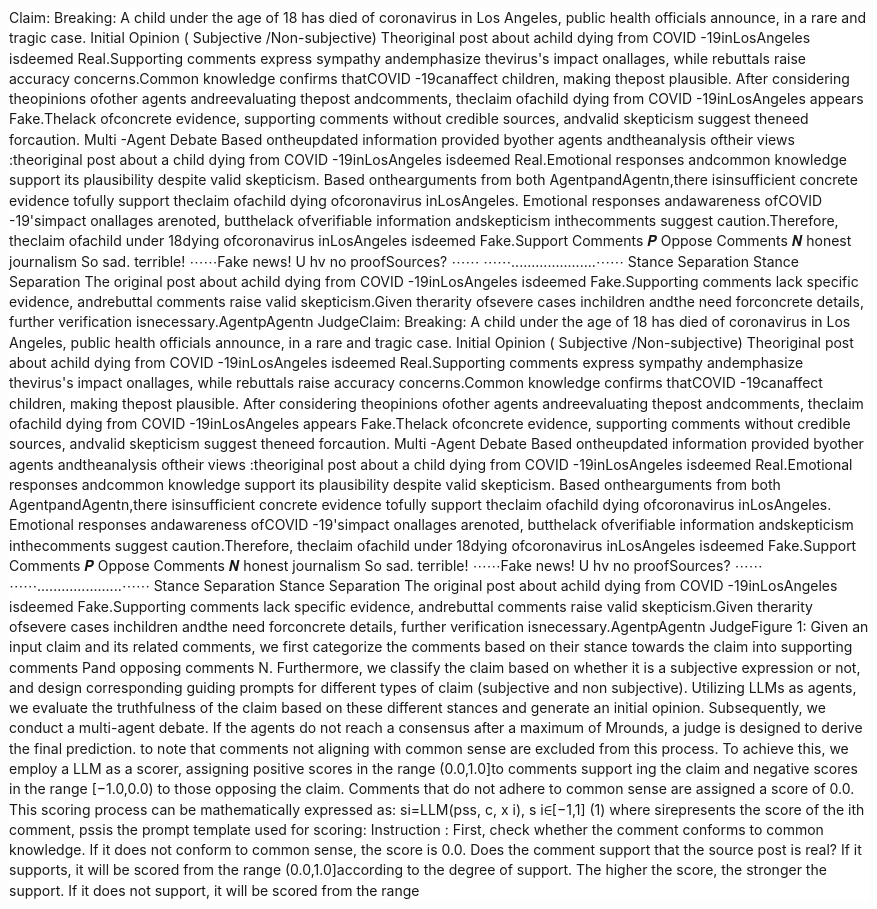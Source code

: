 Claim: Breaking: A child under the age of 18 has died of coronavirus in Los Angeles, public health officials announce, in a rare and tragic case. Initial Opinion ( Subjective /Non-subjective) Theoriginal post about achild dying from COVID -19inLosAngeles isdeemed Real.Supporting comments express sympathy andemphasize thevirus's impact onallages, while rebuttals raise accuracy concerns.Common knowledge confirms thatCOVID -19canaffect children, making thepost plausible. After considering theopinions ofother agents andreevaluating thepost andcomments, theclaim ofachild dying from COVID -19inLosAngeles appears Fake.Thelack ofconcrete evidence, supporting comments without credible sources, andvalid skepticism suggest theneed forcaution. Multi -Agent Debate Based ontheupdated information provided byother agents andtheanalysis oftheir views :theoriginal post about a child dying from COVID -19inLosAngeles isdeemed Real.Emotional responses andcommon knowledge support its plausibility despite valid skepticism. Based onthearguments from both AgentpandAgentn,there isinsufficient concrete evidence tofully support theclaim ofachild dying ofcoronavirus inLosAngeles. Emotional responses andawareness ofCOVID -19'simpact onallages arenoted, butthelack ofverifiable information andskepticism inthecomments suggest caution.Therefore, theclaim ofachild under 18dying ofcoronavirus inLosAngeles isdeemed Fake.Support Comments 𝑷 Oppose Comments 𝑵 honest journalism So sad. terrible! ⋯⋯Fake news! U hv no proofSources? ⋯⋯ ⋯⋯.....................⋯⋯ Stance Separation Stance Separation The original post about achild dying from COVID -19inLosAngeles isdeemed Fake.Supporting comments lack specific evidence, andrebuttal comments raise valid skepticism.Given therarity ofsevere cases inchildren andthe need forconcrete details, further verification isnecessary.AgentpAgentn JudgeClaim: Breaking: A child under the age of 18 has died of coronavirus in Los Angeles, public health officials announce, in a rare and tragic case. Initial Opinion ( Subjective /Non-subjective) Theoriginal post about achild dying from COVID -19inLosAngeles isdeemed Real.Supporting comments express sympathy andemphasize thevirus's impact onallages, while rebuttals raise accuracy concerns.Common knowledge confirms thatCOVID -19canaffect children, making thepost plausible. After considering theopinions ofother agents andreevaluating thepost andcomments, theclaim ofachild dying from COVID -19inLosAngeles appears Fake.Thelack ofconcrete evidence, supporting comments without credible sources, andvalid skepticism suggest theneed forcaution. Multi -Agent Debate Based ontheupdated information provided byother agents andtheanalysis oftheir views :theoriginal post about a child dying from COVID -19inLosAngeles isdeemed Real.Emotional responses andcommon knowledge support its plausibility despite valid skepticism. Based onthearguments from both AgentpandAgentn,there isinsufficient concrete evidence tofully support theclaim ofachild dying ofcoronavirus inLosAngeles. Emotional responses andawareness ofCOVID -19'simpact onallages arenoted, butthelack ofverifiable information andskepticism inthecomments suggest caution.Therefore, theclaim ofachild under 18dying ofcoronavirus inLosAngeles isdeemed Fake.Support Comments 𝑷 Oppose Comments 𝑵 honest journalism So sad. terrible! ⋯⋯Fake news! U hv no proofSources? ⋯⋯ ⋯⋯.....................⋯⋯ Stance Separation Stance Separation The original post about achild dying from COVID -19inLosAngeles isdeemed Fake.Supporting comments lack specific evidence, andrebuttal comments raise valid skepticism.Given therarity ofsevere cases inchildren andthe need forconcrete details, further verification isnecessary.AgentpAgentn JudgeFigure 1: Given an input claim and its related comments, we first categorize the comments based on their stance towards the claim into supporting comments Pand opposing comments N. Furthermore, we classify the claim based on whether it is a subjective expression or not, and design corresponding guiding prompts for different types of claim (subjective and non subjective). Utilizing LLMs as agents, we evaluate the truthfulness of the claim based on these different stances and generate an initial opinion. Subsequently, we conduct a multi-agent debate. If the agents do not reach a consensus after a maximum of Mrounds, a judge is designed to derive the final prediction. to note that comments not aligning with common sense are excluded from this process. To achieve this, we employ a LLM as a scorer, assigning positive scores in the range (0.0,1.0]to comments support ing the claim and negative scores in the range [−1.0,0.0) to those opposing the claim. Comments that do not adhere to common sense are assigned a score of 0.0. This scoring process can be mathematically expressed as: si=LLM(pss, c, x i), s i∈[−1,1] (1) where sirepresents the score of the ith comment, pssis the prompt template used for scoring: Instruction : First, check whether the comment conforms to common knowledge. If it does not conform to common sense, the score is 0.0. Does the comment support that the source post is real? If it supports, it will be scored from the range (0.0,1.0]according to the degree of support. The higher the score, the stronger the support. If it does not support, it will be scored from the range
